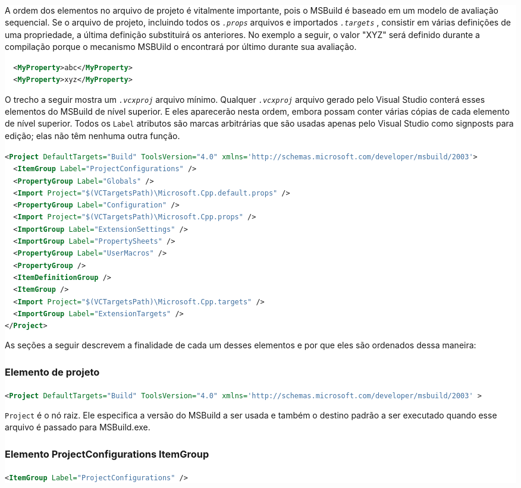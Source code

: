 A ordem dos elementos no arquivo de projeto é vitalmente importante, pois o MSBuild é baseado em um modelo de avaliação sequencial.  Se o arquivo de projeto, incluindo todos os *`.props`* arquivos e importados *`.targets`* , consistir em várias definições de uma propriedade, a última definição substituirá os anteriores. No exemplo a seguir, o valor "XYZ" será definido durante a compilação porque o mecanismo MSBUild o encontrará por último durante sua avaliação.

```xml
  <MyProperty>abc</MyProperty>
  <MyProperty>xyz</MyProperty>
```

O trecho a seguir mostra um *`.vcxproj`* arquivo mínimo. Qualquer *`.vcxproj`* arquivo gerado pelo Visual Studio conterá esses elementos do MSBuild de nível superior. E eles aparecerão nesta ordem, embora possam conter várias cópias de cada elemento de nível superior. Todos os `Label` atributos são marcas arbitrárias que são usadas apenas pelo Visual Studio como signposts para edição; elas não têm nenhuma outra função.

```xml
<Project DefaultTargets="Build" ToolsVersion="4.0" xmlns='http://schemas.microsoft.com/developer/msbuild/2003'>
  <ItemGroup Label="ProjectConfigurations" />
  <PropertyGroup Label="Globals" />
  <Import Project="$(VCTargetsPath)\Microsoft.Cpp.default.props" />
  <PropertyGroup Label="Configuration" />
  <Import Project="$(VCTargetsPath)\Microsoft.Cpp.props" />
  <ImportGroup Label="ExtensionSettings" />
  <ImportGroup Label="PropertySheets" />
  <PropertyGroup Label="UserMacros" />
  <PropertyGroup />
  <ItemDefinitionGroup />
  <ItemGroup />
  <Import Project="$(VCTargetsPath)\Microsoft.Cpp.targets" />
  <ImportGroup Label="ExtensionTargets" />
</Project>
```

As seções a seguir descrevem a finalidade de cada um desses elementos e por que eles são ordenados dessa maneira:

### <a name="project-element"></a>Elemento de projeto

```xml
<Project DefaultTargets="Build" ToolsVersion="4.0" xmlns='http://schemas.microsoft.com/developer/msbuild/2003' >
```

`Project` é o nó raiz. Ele especifica a versão do MSBuild a ser usada e também o destino padrão a ser executado quando esse arquivo é passado para MSBuild.exe.

### <a name="projectconfigurations-itemgroup-element"></a>Elemento ProjectConfigurations ItemGroup

```xml
<ItemGroup Label="ProjectConfigurations" />
```
